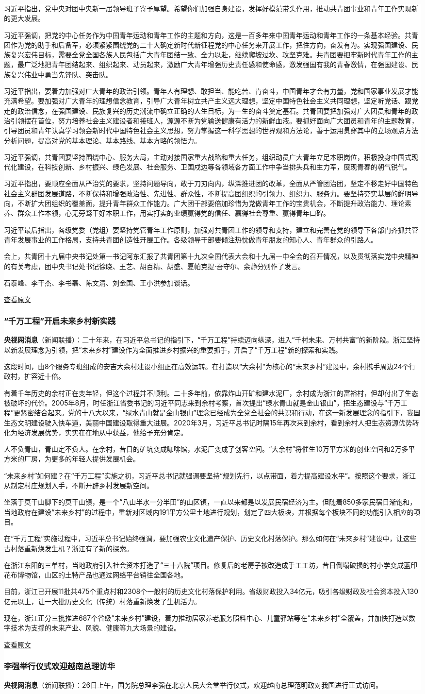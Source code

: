 习近平指出，党中央对团中央新一届领导班子寄予厚望。希望你们加强自身建设，发挥好模范带头作用，推动共青团事业和青年工作实现新的更大发展。

习近平强调，把党的中心任务作为中国青年运动和青年工作的主题和方向，这是一百多年来中国青年运动和青年工作的一条基本经验。共青团作为党的助手和后备军，必须紧紧围绕党的二十大确定新时代新征程党的中心任务来开展工作，把住方向，奋发有为。实现强国建设、民族复兴宏伟目标，需要全党全国各族人民包括广大青年团结一致、全力以赴，继续爬坡过坎、攻坚克难。共青团要把牢新时代青年工作的主题，最广泛地把青年团结起来、组织起来、动员起来，激励广大青年增强历史责任感和使命感，激发强国有我的青春激情，在强国建设、民族复兴伟业中勇当先锋队、突击队。

习近平指出，要着力加强对广大青年的政治引领。青年人有理想、敢担当、能吃苦、肯奋斗，中国青年才会有力量，党和国家事业发展才能充满希望。要加强对广大青年的理想信念教育，引导广大青年树立共产主义远大理想，坚定中国特色社会主义共同理想，坚定听党话、跟党走的政治信念，在强国建设、民族复兴的历史潮流中确立正确的人生目标，为一生的奋斗奠定基石。共青团要把加强对广大团员和青年的政治引领摆在首位，努力培养社会主义建设者和接班人，源源不断为党输送健康有活力的新鲜血液。要抓好面向广大团员和青年的主题教育，引导团员和青年认真学习领会新时代中国特色社会主义思想，努力掌握这一科学思想的世界观和方法论，善于运用贯穿其中的立场观点方法分析问题，提高对党的基本理论、基本路线、基本方略的领悟力。

习近平强调，共青团要坚持围绕中心、服务大局，主动对接国家重大战略和重大任务，组织动员广大青年立足本职岗位，积极投身中国式现代化建设，在科技创新、乡村振兴、绿色发展、社会服务、卫国戍边等各领域各方面工作中争当排头兵和生力军，展现青春的朝气锐气。

习近平指出，要顺应全面从严治党的要求，坚持问题导向，敢于刀刃向内，纵深推进团的改革，全面从严管团治团，坚定不移走好中国特色社会主义群团发展道路，不断保持和增强政治性、先进性、群众性，不断提高团组织的引领力、组织力、服务力。要坚持夯实基层的鲜明导向，不断扩大团组织的覆盖面，提升青年群众工作能力。广大团干部要倍加珍惜为党做青年工作的宝贵机会，不断提升政治能力、理论素养、群众工作本领，心无旁骛干好本职工作，用实打实的业绩赢得党的信任、赢得社会尊重、赢得青年口碑。

习近平最后指出，各级党委（党组）要坚持党管青年工作原则，加强对共青团工作的领导和支持，建立和完善在党的领导下各部门齐抓共管青年发展事业的工作格局，支持共青团创造性开展工作。各级领导干部要倾注热忱做青年朋友的知心人、青年群众的引路人。

会上，共青团十九届中央书记处第一书记阿东汇报了共青团第十九次全国代表大会和十九届一中全会的召开情况，以及贯彻落实党中央精神的有关考虑，团中央书记处书记徐晓、王艺、胡百精、胡盛、夏帕克提·吾守尔、余静分别作了发言。

石泰峰、李干杰、李书磊、陈文清、刘金国、王小洪参加谈话。

[查看原文](https://tv.cctv.com/2023/06/26/VIDEMlwTwzUcz2JZ8UYUAP9G230626.shtml)

### “千万工程”开启未来乡村新实践

**央视网消息**（新闻联播）：二十年来，在习近平总书记的指引下，“千万工程”持续迈向纵深，进入“千村未来、万村共富”的新阶段。浙江坚持以新发展理念为引领，把“未来乡村”建设作为全面推进乡村振兴的重要抓手，开启了“千万工程”新的探索和实践。

这段时间，由8个服务专班组成的安吉大余村建设小组正在高效运转。在打造以“大余村”为核心的“未来乡村”建设中，余村携手周边24个行政村，扩容近十倍。

有着千年历史的余村正在变年轻，但这个过程并不顺利。二十多年前，依靠炸山开矿和建水泥厂，余村成为浙江的富裕村，但却付出了生态被破坏的代价。2005年8月，时任浙江省委书记的习近平同志来到余村考察，首次提出“绿水青山就是金山银山”，把生态建设与“千万工程”更紧密结合起来。党的十八大以来，“绿水青山就是金山银山”理念已经成为全党全社会的共识和行动，在这一新发展理念的指引下，我国生态文明建设驶入快车道，美丽中国建设取得重大进展。2020年3月，习近平总书记时隔15年再次来到余村，看到余村人把生态资源优势转化为经济发展优势，实实在在地从中获益，他给予充分肯定。

人不负青山，青山定不负人。在余村，昔日的矿坑变成咖啡馆，水泥厂变成了创客空间。“大余村”将催生10万平方米的创业空间和2万多平方米的厂房，为更多的年轻人提供发展机会。

“未来乡村”如何建？在“千万工程”实施之初，习近平总书记就强调要坚持“规划先行，以点带面，着力提高建设水平”。按照这个要求，浙江从制定村庄规划入手，不断开辟乡村发展新空间。

坐落于莫干山脚下的莫干山镇，是一个“八山半水一分半田”的山区镇，一直以来都是以发展民宿经济为主。但随着850多家民宿日渐饱和，当地政府在建设“未来乡村”的过程中，重新对区域内191平方公里土地进行规划，划定了四大板块，并根据每个板块不同的功能引入相应的项目。

在“千万工程”实施过程中，习近平总书记始终强调，要加强农业文化遗产保护、历史文化村落保护。那么如何在“未来乡村”建设中，让这些古村落重新焕发生机？浙江有了新的探索。

在浙江东阳的三单村，当地政府引入社会资本打造了“三十六院”项目。修复后的老房子被改造成手工工坊，昔日倒塌破损的村小学变成蓝印花布博物馆，山区的土特产品也通过网络平台销往全国各地。

目前，浙江已开展11批共475个重点村和2308个一般村的历史文化村落保护利用。省级财政投入34亿元，吸引各级财政及社会资本投入130亿元以上，让一大批历史文化（传统）村落重新焕发了生机活力。

现在，浙江正分三批推进687个省级“未来乡村”建设，着力推动居家养老服务照料中心、儿童驿站等在“未来乡村”全覆盖，并加快打造以数字技术为支撑的未来产业、风貌、健康等九大场景的建设。

[查看原文](https://tv.cctv.com/2023/06/26/VIDEhBe0NANV3XzpOxFl5xk5230626.shtml)

### 李强举行仪式欢迎越南总理访华

**央视网消息**（新闻联播）：26日上午，国务院总理李强在北京人民大会堂举行仪式，欢迎越南总理范明政对我国进行正式访问。

